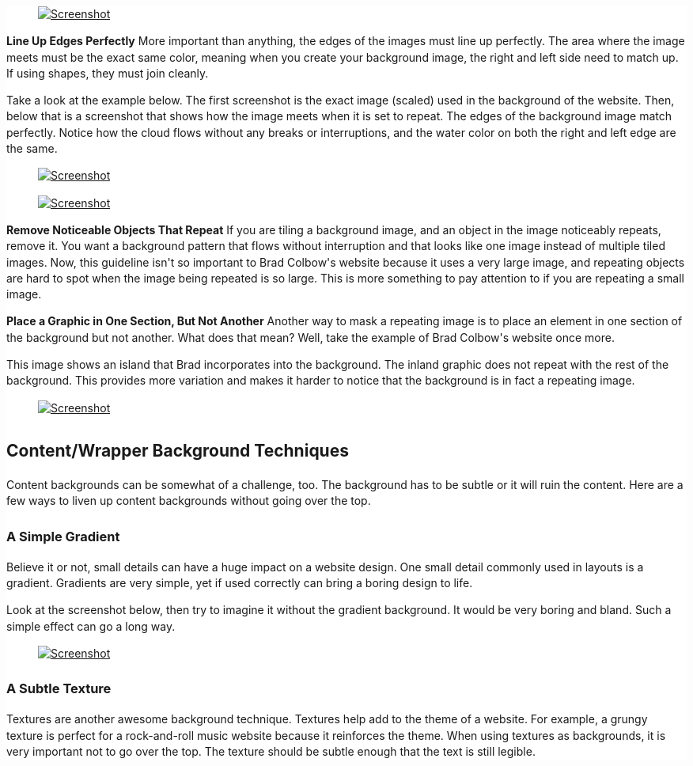<figure><a href="https://bradcolbow.com/"><img loading="lazy" decoding="async" src="https://archive.smashing.media/assets/344dbf88-fdf9-42bb-adb4-46f01eedd629/1d615c6e-2c34-44e6-89eb-d224dab3835d/brad1.jpg" alt="Screenshot" width="450" height="350" /></a></figure>

<strong>Line Up Edges Perfectly</strong>
More important than anything, the edges of the images must line up perfectly. The area where the image meets must be the exact same color, meaning when you create your background image, the right and left side need to match up. If using shapes, they must join cleanly.

Take a look at the example below. The first screenshot is the exact image (scaled) used in the background of the website. Then, below that is a screenshot that shows how the image meets when it is set to repeat. The edges of the background image match perfectly. Notice how the cloud flows without any breaks or interruptions, and the water color on both the right and left edge are the same.

<figure><a href="https://bradcolbow.com/"><img loading="lazy" decoding="async" src="https://archive.smashing.media/assets/344dbf88-fdf9-42bb-adb4-46f01eedd629/3c52f06f-952b-4208-8949-ddd0343b0c34/brad3.jpg" alt="Screenshot" width="450" height="350" /></a></figure>

<figure><a href="https://bradcolbow.com/"><img loading="lazy" decoding="async" src="https://archive.smashing.media/assets/344dbf88-fdf9-42bb-adb4-46f01eedd629/cd89988b-33e9-4680-97d1-b9c477ba8043/brad2.jpg" alt="Screenshot" width="450" height="350" /></a></figure>

<strong>Remove Noticeable Objects That Repeat</strong>
If you are tiling a background image, and an object in the image noticeably repeats, remove it. You want a background pattern that flows without interruption and that looks like one image instead of multiple tiled images. Now, this guideline isn't so important to Brad Colbow's website because it uses a very large image, and repeating objects are hard to spot when the image being repeated is so large. This is more something to pay attention to if you are repeating a small image.

<strong>Place a Graphic in One Section, But Not Another</strong>
Another way to mask a repeating image is to place an element in one section of the background but not another. What does that mean? Well, take the example of Brad Colbow's website once more.

This image shows an island that Brad incorporates into the background. The inland graphic does not repeat with the rest of the background. This provides more variation and makes it harder to notice that the background is in fact a repeating image.

<figure><a href="https://bradcolbow.com/"><img loading="lazy" decoding="async" src="https://archive.smashing.media/assets/344dbf88-fdf9-42bb-adb4-46f01eedd629/ccb69ae8-bb23-4a90-944c-811ce25cdcc0/brad4.jpg" alt="Screenshot" width="450" height="350" /></a></figure>

## Content/Wrapper Background Techniques

Content backgrounds can be somewhat of a challenge, too. The background has to be subtle or it will ruin the content. Here are a few ways to liven up content backgrounds without going over the top.</p>

### A Simple Gradient

Believe it or not, small details can have a huge impact on a website design. One small detail commonly used in layouts is a gradient. Gradients are very simple, yet if used correctly can bring a boring design to life.

Look at the screenshot below, then try to imagine it without the gradient background. It would be very boring and bland. Such a simple effect can go a long way.

<figure><a href="https://culturedcode.com/things/"><img loading="lazy" decoding="async" src="https://archive.smashing.media/assets/344dbf88-fdf9-42bb-adb4-46f01eedd629/9e2007ed-0a0a-49bf-b415-6603d2d107ed/things.jpg" alt="Screenshot" width="450" height="350" /></a></figure>

### A Subtle Texture

Textures are another awesome background technique. Textures help add to the theme of a website. For example, a grungy texture is perfect for a rock-and-roll music website because it reinforces the theme. When using textures as backgrounds, it is very important not to go over the top. The texture should be subtle enough that the text is still legible.
